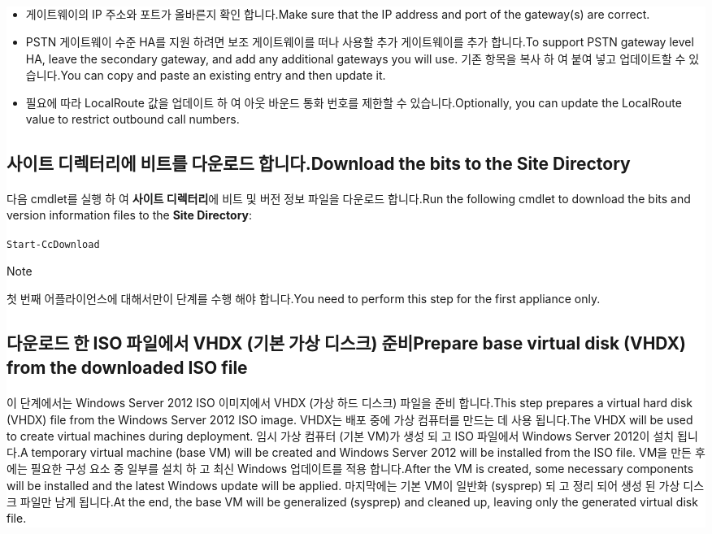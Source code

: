   - <span data-ttu-id="19a1e-216">게이트웨이의 IP 주소와 포트가 올바른지 확인 합니다.</span><span class="sxs-lookup"><span data-stu-id="19a1e-216">Make sure that the IP address and port of the gateway(s) are correct.</span></span>

  - <span data-ttu-id="19a1e-217">PSTN 게이트웨이 수준 HA를 지원 하려면 보조 게이트웨이를 떠나 사용할 추가 게이트웨이를 추가 합니다.</span><span class="sxs-lookup"><span data-stu-id="19a1e-217">To support PSTN gateway level HA, leave the secondary gateway, and add any additional gateways you will use.</span></span> <span data-ttu-id="19a1e-218">기존 항목을 복사 하 여 붙여 넣고 업데이트할 수 있습니다.</span><span class="sxs-lookup"><span data-stu-id="19a1e-218">You can copy and paste an existing entry and then update it.</span></span>

- <span data-ttu-id="19a1e-219">필요에 따라 LocalRoute 값을 업데이트 하 여 아웃 바운드 통화 번호를 제한할 수 있습니다.</span><span class="sxs-lookup"><span data-stu-id="19a1e-219">Optionally, you can update the LocalRoute value to restrict outbound call numbers.</span></span>

## <a name="download-the-bits-to-the-site-directory"></a><span data-ttu-id="19a1e-220">사이트 디렉터리에 비트를 다운로드 합니다.</span><span class="sxs-lookup"><span data-stu-id="19a1e-220">Download the bits to the Site Directory</span></span>

<span data-ttu-id="19a1e-221">다음 cmdlet를 실행 하 여 **사이트 디렉터리**에 비트 및 버전 정보 파일을 다운로드 합니다.</span><span class="sxs-lookup"><span data-stu-id="19a1e-221">Run the following cmdlet to download the bits and version information files to the **Site Directory**:</span></span>

```powershell
Start-CcDownload
```

> [!NOTE]
> <span data-ttu-id="19a1e-222">첫 번째 어플라이언스에 대해서만이 단계를 수행 해야 합니다.</span><span class="sxs-lookup"><span data-stu-id="19a1e-222">You need to perform this step for the first appliance only.</span></span> 

## <a name="prepare-base-virtual-disk-vhdx-from-the-downloaded-iso-file"></a><span data-ttu-id="19a1e-223">다운로드 한 ISO 파일에서 VHDX (기본 가상 디스크) 준비</span><span class="sxs-lookup"><span data-stu-id="19a1e-223">Prepare base virtual disk (VHDX) from the downloaded ISO file</span></span>

<span data-ttu-id="19a1e-224">이 단계에서는 Windows Server 2012 ISO 이미지에서 VHDX (가상 하드 디스크) 파일을 준비 합니다.</span><span class="sxs-lookup"><span data-stu-id="19a1e-224">This step prepares a virtual hard disk (VHDX) file from the Windows Server 2012 ISO image.</span></span> <span data-ttu-id="19a1e-225">VHDX는 배포 중에 가상 컴퓨터를 만드는 데 사용 됩니다.</span><span class="sxs-lookup"><span data-stu-id="19a1e-225">The VHDX will be used to create virtual machines during deployment.</span></span> <span data-ttu-id="19a1e-226">임시 가상 컴퓨터 (기본 VM)가 생성 되 고 ISO 파일에서 Windows Server 2012이 설치 됩니다.</span><span class="sxs-lookup"><span data-stu-id="19a1e-226">A temporary virtual machine (base VM) will be created and Windows Server 2012 will be installed from the ISO file.</span></span> <span data-ttu-id="19a1e-227">VM을 만든 후에는 필요한 구성 요소 중 일부를 설치 하 고 최신 Windows 업데이트를 적용 합니다.</span><span class="sxs-lookup"><span data-stu-id="19a1e-227">After the VM is created, some necessary components will be installed and the latest Windows update will be applied.</span></span> <span data-ttu-id="19a1e-228">마지막에는 기본 VM이 일반화 (sysprep) 되 고 정리 되어 생성 된 가상 디스크 파일만 남게 됩니다.</span><span class="sxs-lookup"><span data-stu-id="19a1e-228">At the end, the base VM will be generalized (sysprep) and cleaned up, leaving only the generated virtual disk file.</span></span>
